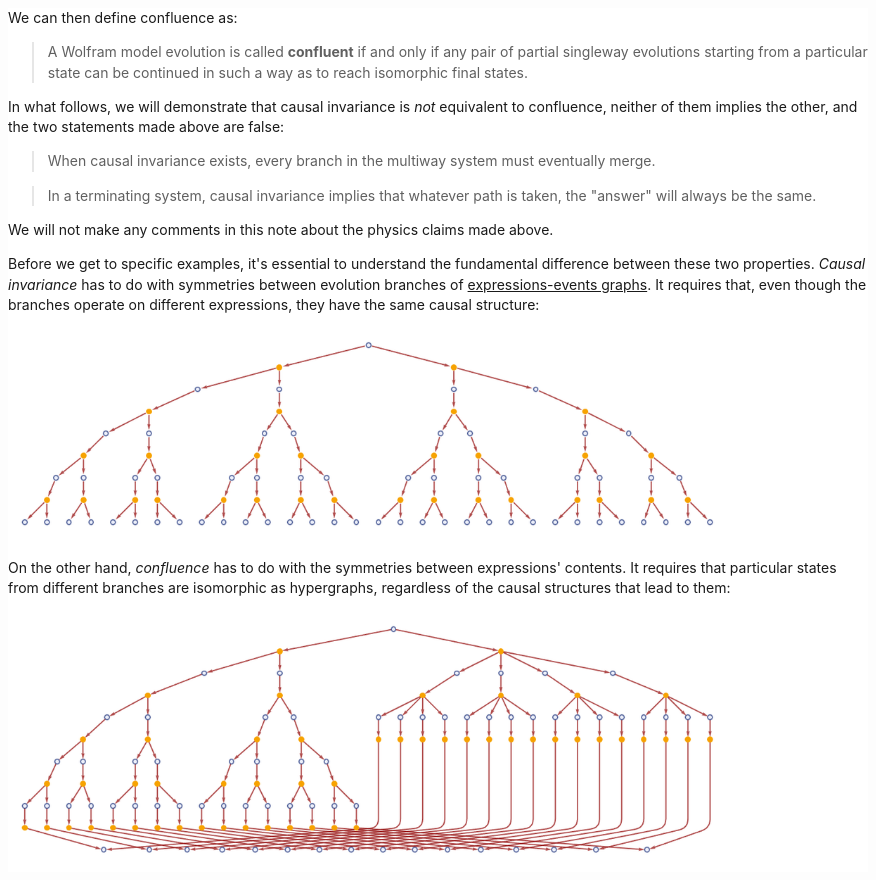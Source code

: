 We can then define confluence as:

> A Wolfram model evolution is called **confluent** if and only if any pair of partial singleway evolutions starting
> from a particular state can be continued in such a way as to reach isomorphic final states.

In what follows, we will demonstrate that causal invariance is *not* equivalent to confluence, neither of them implies
the other, and the two statements made above are false:

> When causal invariance exists, every branch in the multiway system must eventually merge.

> In a terminating system, causal invariance implies that whatever path is taken, the "answer" will always be the same.

We will not make any comments in this note about the physics claims made above.

Before we get to specific examples, it's essential to understand the fundamental difference between these two
properties.
*Causal invariance* has to do with symmetries between evolution branches of
[expressions-events graphs](/Documentation/SymbolsAndFunctions/WolframModelAndWolframModelEvolutionObject/Properties/CausalGraphs.md).
It requires that, even though the branches operate on different expressions, they have the same causal structure:



<img src="Images/LargeCausalInvariantEvolution.png" width="720">

On the other hand, *confluence* has to do with the symmetries between expressions' contents.
It requires that particular states from different branches are isomorphic as hypergraphs, regardless of the causal
structures that lead to them:



<img src="Images/LargeConfluentEvolution.png" width="720">
